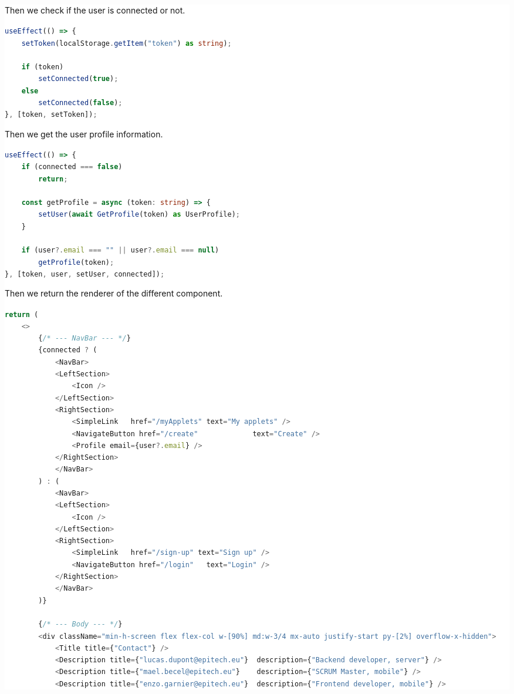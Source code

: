Then we check if the user is connected or not.
```typescript
useEffect(() => {
    setToken(localStorage.getItem("token") as string);

    if (token)
        setConnected(true);
    else
        setConnected(false);
}, [token, setToken]);
```

Then we get the user profile information.
```typescript
useEffect(() => {
    if (connected === false)
        return;

    const getProfile = async (token: string) => {
        setUser(await GetProfile(token) as UserProfile);
    }

    if (user?.email === "" || user?.email === null)
        getProfile(token);
}, [token, user, setUser, connected]);
```

Then we return the renderer of the different component.
```typescript
return (
    <>
        {/* --- NavBar --- */}
        {connected ? (
            <NavBar>
            <LeftSection>
                <Icon />
            </LeftSection>
            <RightSection>
                <SimpleLink   href="/myApplets" text="My applets" />
                <NavigateButton href="/create"             text="Create" />
                <Profile email={user?.email} />
            </RightSection>
            </NavBar>
        ) : (
            <NavBar>
            <LeftSection>
                <Icon />
            </LeftSection>
            <RightSection>
                <SimpleLink   href="/sign-up" text="Sign up" />
                <NavigateButton href="/login"   text="Login" />
            </RightSection>
            </NavBar>
        )}

        {/* --- Body --- */}
        <div className="min-h-screen flex flex-col w-[90%] md:w-3/4 mx-auto justify-start py-[2%] overflow-x-hidden">
            <Title title={"Contact"} />
            <Description title={"lucas.dupont@epitech.eu"}  description={"Backend developer, server"} />
            <Description title={"mael.becel@epitech.eu"}    description={"SCRUM Master, mobile"} />
            <Description title={"enzo.garnier@epitech.eu"}  description={"Frontend developer, mobile"} />
```